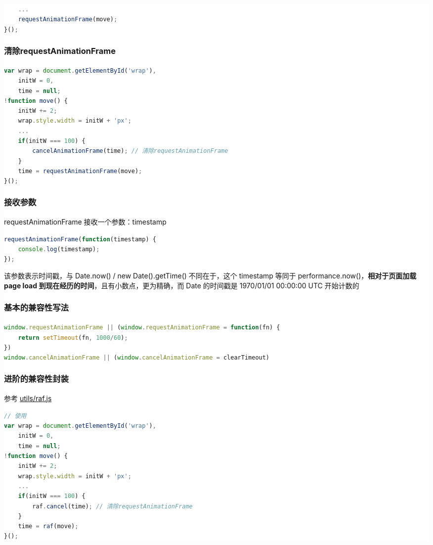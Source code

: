 ```js
    ...
    requestAnimationFrame(move);
}();
```
    
### 清除requestAnimationFrame

```js
var wrap = document.getElementById('wrap'),
    initW = 0,
    time = null;
!function move() {
    initW += 2;
    wrap.style.width = initW + 'px';
    ...
    if(initW === 100) {
        cancelAnimationFrame(time); // 清除requestAnimationFrame
    }
    time = requestAnimationFrame(move);
}();
```

### 接收参数

requestAnimationFrame 接收一个参数：timestamp

```js
requestAnimationFrame(function(timestamp) {
    console.log(timestamp);
});
```

该参数表示时间戳，与 Date.now() / new Date().getTime() 不同在于，这个 timestamp 等同于 performance.now()，**相对于页面加载 page load 到现在经历的时间**，且有小数点，更为精确，而 Date 的时间戳是 1970/01/01 00:00:00 UTC 开始计数的
    
### 基本的兼容性写法

```js
window.requestAnimationFrame || (window.requestAnimationFrame = function(fn) {
    return setTimeout(fn, 1000/60);
})
window.cancelAnimationFrame || (window.cancelAnimationFrame = clearTimeout)
```
    
### 进阶的兼容性封装
    
参考 [utils/raf.js](./utils/raf.js)
    
```js
// 使用
var wrap = document.getElementById('wrap'),
    initW = 0,
    time = null;
!function move() {
    initW += 2;
    wrap.style.width = initW + 'px';
    ...
    if(initW === 100) {
        raf.cancel(time); // 清除requestAnimationFrame
    }
    time = raf(move);
}();
```
